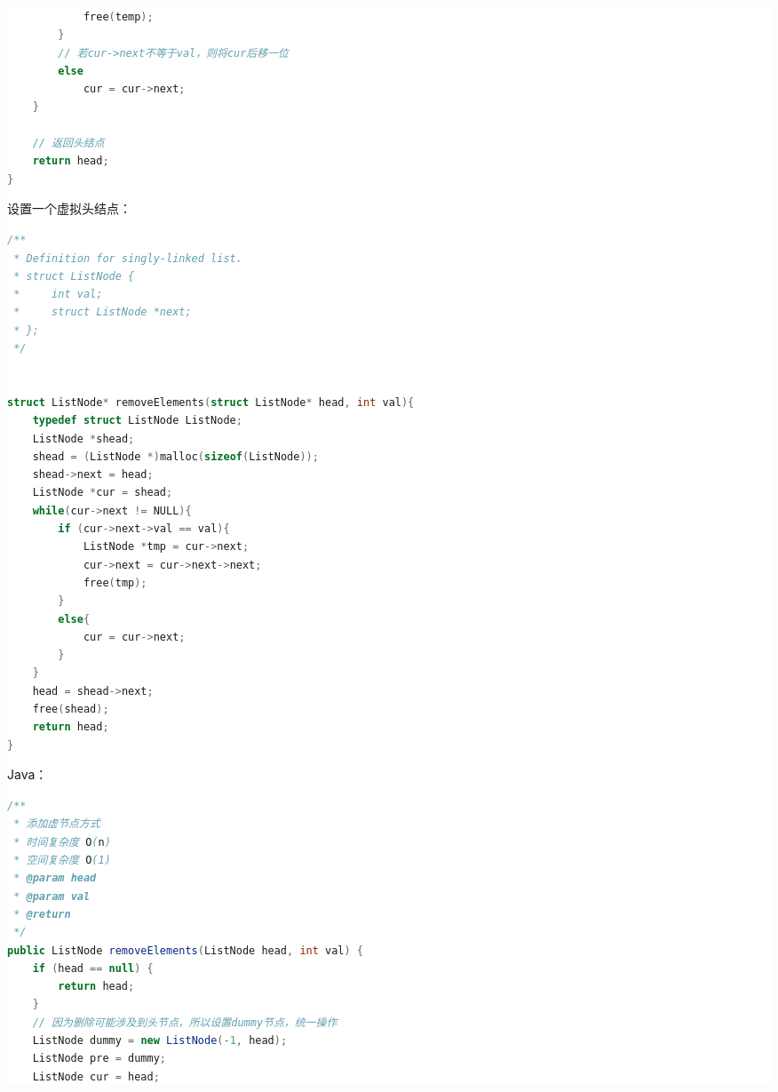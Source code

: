 ```c
            free(temp);
        }
        // 若cur->next不等于val，则将cur后移一位
        else
            cur = cur->next;
    }

    // 返回头结点
    return head;
}
```

设置一个虚拟头结点：

```c
/**
 * Definition for singly-linked list.
 * struct ListNode {
 *     int val;
 *     struct ListNode *next;
 * };
 */


struct ListNode* removeElements(struct ListNode* head, int val){
    typedef struct ListNode ListNode;
    ListNode *shead;
    shead = (ListNode *)malloc(sizeof(ListNode));
    shead->next = head;
    ListNode *cur = shead;
    while(cur->next != NULL){
        if (cur->next->val == val){
            ListNode *tmp = cur->next;
            cur->next = cur->next->next;
            free(tmp);
        }
        else{
            cur = cur->next;
        }
    }
    head = shead->next;
    free(shead);
    return head;
}
```

Java：

```java
/**
 * 添加虚节点方式
 * 时间复杂度 O(n)
 * 空间复杂度 O(1)
 * @param head
 * @param val
 * @return
 */
public ListNode removeElements(ListNode head, int val) {
    if (head == null) {
        return head;
    }
    // 因为删除可能涉及到头节点，所以设置dummy节点，统一操作
    ListNode dummy = new ListNode(-1, head);
    ListNode pre = dummy;
    ListNode cur = head;
```